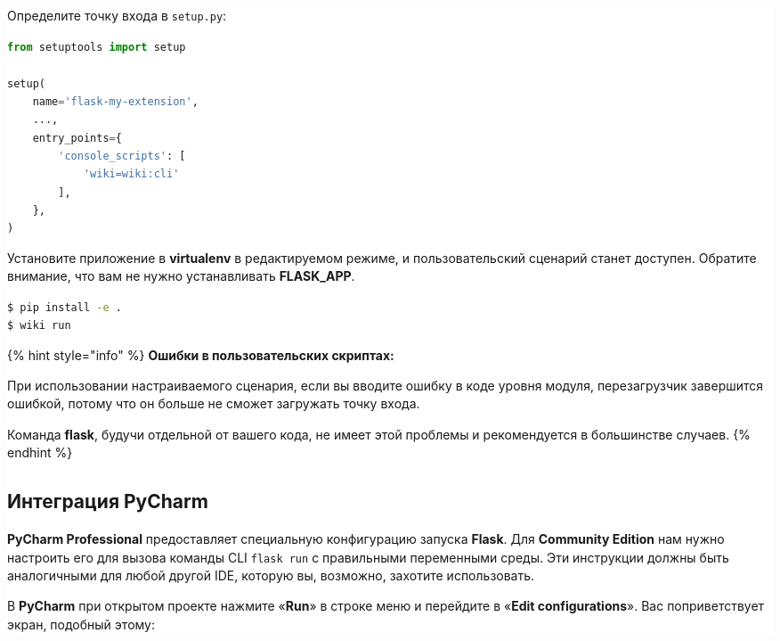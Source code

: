 Определите точку входа в `setup.py`:

```python
from setuptools import setup

setup(
    name='flask-my-extension',
    ...,
    entry_points={
        'console_scripts': [
            'wiki=wiki:cli'
        ],
    },
)
```

Установите приложение в **virtualenv** в редактируемом режиме, и пользовательский сценарий станет доступен. Обратите внимание, что вам не нужно устанавливать **FLASK\_APP**.

```bash
$ pip install -e .
$ wiki run
```

{% hint style="info" %}
**Ошибки в пользовательских скриптах:**

При использовании настраиваемого сценария, если вы вводите ошибку в коде уровня модуля, перезагрузчик завершится ошибкой, потому что он больше не сможет загружать точку входа.

Команда **flask**, будучи отдельной от вашего кода, не имеет этой проблемы и рекомендуется в большинстве случаев.
{% endhint %}

## Интеграция PyCharm

**PyCharm Professional** предоставляет специальную конфигурацию запуска **Flask**. Для **Community Edition** нам нужно настроить его для вызова команды CLI `flask run` с правильными переменными среды. Эти инструкции должны быть аналогичными для любой другой IDE, которую вы, возможно, захотите использовать.

В **PyCharm** при открытом проекте нажмите «**Run**» в строке меню и перейдите в «**Edit configurations**». Вас поприветствует экран, подобный этому:
